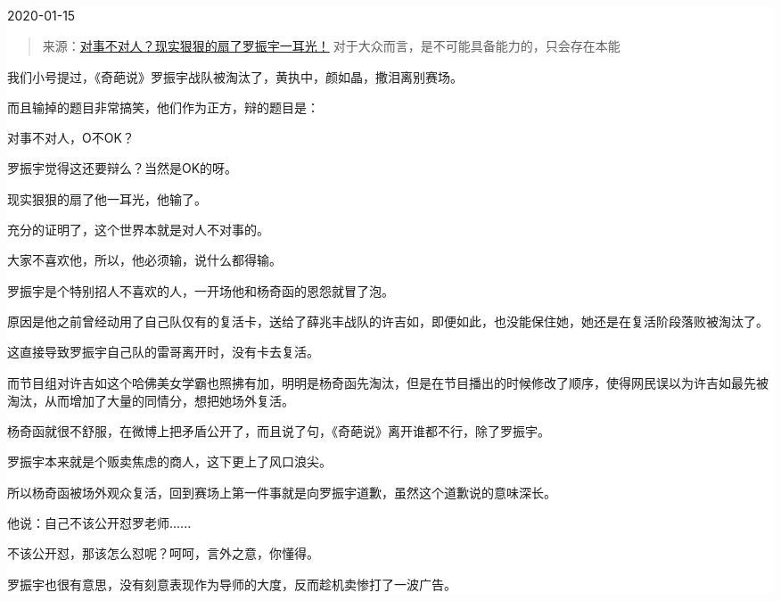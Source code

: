 2020-01-15

> 来源：[对事不对人？现实狠狠的扇了罗振宇一耳光！](http://mp.weixin.qq.com/s?__biz=MzU0MjYwNDU2Mw==&mid=2247488105&idx=1&sn=abb530db47f491247e3c7a99a5ff1141&chksm=fb197e15cc6ef703248ff7ae32d6ff0143d9dbe7b316836d1e251ad8bc5bc102d4880bb3fff7&scene=27#wechat_redirect)
> 对于大众而言，是不可能具备能力的，只会存在本能

我们小号提过，《奇葩说》罗振宇战队被淘汰了，黄执中，颜如晶，撒泪离别赛场。

  

而且输掉的题目非常搞笑，他们作为正方，辩的题目是：

  

对事不对人，O不OK？

  

罗振宇觉得这还要辩么？当然是OK的呀。

  

现实狠狠的扇了他一耳光，他输了。

  

充分的证明了，这个世界本就是对人不对事的。

  

大家不喜欢他，所以，他必须输，说什么都得输。

  

罗振宇是个特别招人不喜欢的人，一开场他和杨奇函的恩怨就冒了泡。

  

原因是他之前曾经动用了自己队仅有的复活卡，送给了薛兆丰战队的许吉如，即便如此，也没能保住她，她还是在复活阶段落败被淘汰了。

  

这直接导致罗振宇自己队的雷哥离开时，没有卡去复活。

  

而节目组对许吉如这个哈佛美女学霸也照拂有加，明明是杨奇函先淘汰，但是在节目播出的时候修改了顺序，使得网民误以为许吉如最先被淘汰，从而增加了大量的同情分，想把她场外复活。

  

杨奇函就很不舒服，在微博上把矛盾公开了，而且说了句，《奇葩说》离开谁都不行，除了罗振宇。

  

罗振宇本来就是个贩卖焦虑的商人，这下更上了风口浪尖。

  

所以杨奇函被场外观众复活，回到赛场上第一件事就是向罗振宇道歉，虽然这个道歉说的意味深长。

  

他说：自己不该公开怼罗老师......

  

不该公开怼，那该怎么怼呢？呵呵，言外之意，你懂得。

  

罗振宇也很有意思，没有刻意表现作为导师的大度，反而趁机卖惨打了一波广告。

  